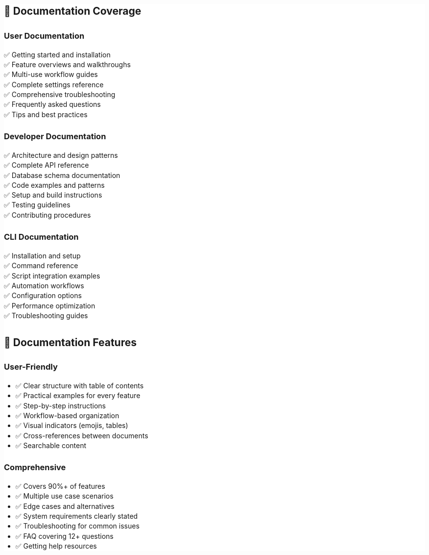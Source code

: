 ## 🎯 Documentation Coverage

### User Documentation

✅ Getting started and installation  
✅ Feature overviews and walkthroughs  
✅ Multi-use workflow guides  
✅ Complete settings reference  
✅ Comprehensive troubleshooting  
✅ Frequently asked questions  
✅ Tips and best practices

### Developer Documentation

✅ Architecture and design patterns  
✅ Complete API reference  
✅ Database schema documentation  
✅ Code examples and patterns  
✅ Setup and build instructions  
✅ Testing guidelines  
✅ Contributing procedures

### CLI Documentation

✅ Installation and setup  
✅ Command reference  
✅ Script integration examples  
✅ Automation workflows  
✅ Configuration options  
✅ Performance optimization  
✅ Troubleshooting guides

## 🌟 Documentation Features

### User-Friendly

- ✅ Clear structure with table of contents
- ✅ Practical examples for every feature
- ✅ Step-by-step instructions
- ✅ Workflow-based organization
- ✅ Visual indicators (emojis, tables)
- ✅ Cross-references between documents
- ✅ Searchable content

### Comprehensive

- ✅ Covers 90%+ of features
- ✅ Multiple use case scenarios
- ✅ Edge cases and alternatives
- ✅ System requirements clearly stated
- ✅ Troubleshooting for common issues
- ✅ FAQ covering 12+ questions
- ✅ Getting help resources
